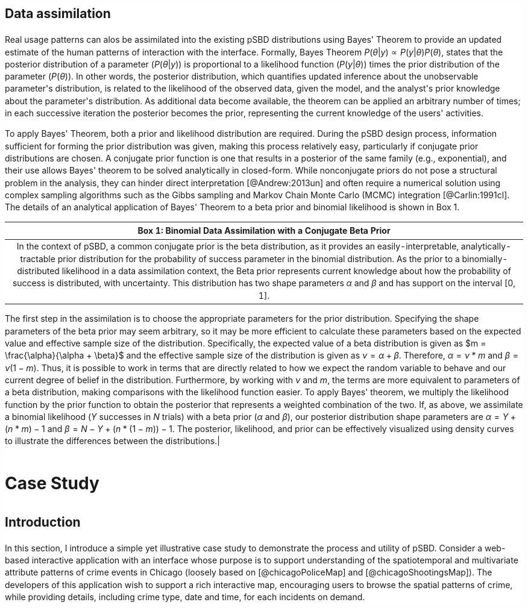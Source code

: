 ## Data assimilation
Real usage patterns can alos be assimilated into the existing pSBD distributions using Bayes' Theorem to provide an updated estimate of the human patterns of interaction with the interface. Formally, Bayes Theorem $P(\theta \vert y) \propto P(y \vert \theta)P(\theta)$, states that the posterior distribution of a parameter ($P(\theta \vert y)$) is proportional to a likelihood function ($P(y \vert \theta)$) times the prior distribution of the parameter ($P(\theta)$). In other words, the posterior distribution, which quantifies updated inference about the unobservable parameter's distribution, is related to the likelihood of the observed data, given the model, and the analyst's prior knowledge about the parameter's distribution.  As additional data become available, the theorem can be applied an arbitrary number of times; in each successive iteration the posterior becomes the prior, representing the current knowledge of the users' activities.

To apply Bayes' Theorem, both a prior and likelihood distribution are required. During the pSBD design process, information sufficient for forming the prior distribution was given, making this process relatively easy, particularly if conjugate prior distributions are chosen. A conjugate prior function is one that results in a posterior of the same family (e.g., exponential), and their use allows Bayes' theorem to be solved analytically in closed-form. While nonconjugate priors do not pose a structural problem in the analysis, they can hinder direct interpretation [@Andrew:2013un] and often require a numerical solution using complex sampling algorithms such as the Gibbs sampling and Markov Chain Monte Carlo (MCMC) integration [@Carlin:1991cl]. The details of an analytical application of Bayes' Theorem to a beta prior and binomial likelihood is shown in Box 1.


| Box 1: Binomial Data Assimilation with a Conjugate Beta Prior|
|:----------------------------------------------------------------------------:|
|In the context of pSBD, a common conjugate prior is the beta distribution, as it provides an easily-interpretable, analytically-tractable prior distribution for the probability of success parameter in the binomial distribution. As the prior to a binomially-distributed likelihood in a data assimilation context, the Beta prior represents current knowledge about how the probability of success is distributed, with uncertainty. This distribution has two shape parameters $\alpha$ and $\beta$ and has support on the interval [0, 1].
The first step in the assimilation is to choose the appropriate parameters for the prior distribution. Specifying the shape parameters of the beta prior may seem arbitrary, so it may be more efficient to calculate these parameters based on the expected value and effective sample size of the distribution. Specifically, the expected value of a beta distribution is given as $m = \frac{\alpha}{\alpha + \beta}$ and the effective sample size of the distribution is given as $\nu = \alpha + \beta$. Therefore, $\alpha = \nu * m$ and $\beta = \nu(1 - m)$. Thus, it is possible to work in terms that are directly related to how we expect the random variable to behave and our current degree of belief in the distribution. Furthermore, by working with $\nu$ and $m$, the terms are more equivalent to parameters of a beta distribution, making comparisons with the likelihood function easier.
To apply Bayes' theorem, we multiply the likelihood function by the prior function to obtain the posterior that represents a weighted combination of the two. If, as above, we assimilate a binomial likelihood ($Y$ successes in $N$ trials) with a beta prior ($\alpha$ and $\beta$), our posterior distribution shape parameters are $\alpha = Y + (n*m) - 1$ and $\beta= N - Y + (n*(1-m)) - 1$. The posterior, likelihood, and prior can be effectively visualized using density curves to illustrate the differences between the distributions.|




# Case Study
## Introduction
In this section, I introduce a simple yet illustrative case study to demonstrate the process and utility of pSBD. Consider a web-based interactive application with an interface whose purpose is to support understanding of the spatiotemporal and multivariate attribute patterns of crime events in Chicago (loosely based on [@chicagoPoliceMap] and [@chicagoShootingsMap]). The developers of this application wish to support a rich interactive map, encouraging users to browse the spatial patterns of crime, while providing details, including crime type, date and time, for each incidents on demand.
